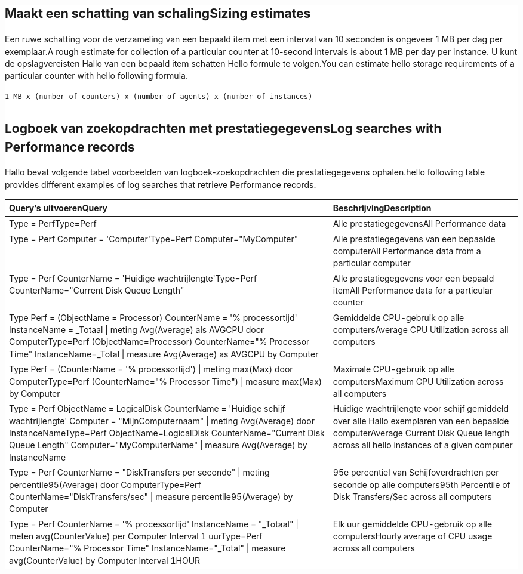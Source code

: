 ## <a name="sizing-estimates"></a><span data-ttu-id="e98c0-310">Maakt een schatting van schaling</span><span class="sxs-lookup"><span data-stu-id="e98c0-310">Sizing estimates</span></span>
 <span data-ttu-id="e98c0-311">Een ruwe schatting voor de verzameling van een bepaald item met een interval van 10 seconden is ongeveer 1 MB per dag per exemplaar.</span><span class="sxs-lookup"><span data-stu-id="e98c0-311">A rough estimate for collection of a particular counter at 10-second intervals is about 1 MB per day per instance.</span></span>  <span data-ttu-id="e98c0-312">U kunt de opslagvereisten Hallo van een bepaald item schatten Hello formule te volgen.</span><span class="sxs-lookup"><span data-stu-id="e98c0-312">You can estimate hello storage requirements of a particular counter with hello following formula.</span></span>

    1 MB x (number of counters) x (number of agents) x (number of instances)

## <a name="log-searches-with-performance-records"></a><span data-ttu-id="e98c0-313">Logboek van zoekopdrachten met prestatiegegevens</span><span class="sxs-lookup"><span data-stu-id="e98c0-313">Log searches with Performance records</span></span>
<span data-ttu-id="e98c0-314">Hallo bevat volgende tabel voorbeelden van logboek-zoekopdrachten die prestatiegegevens ophalen.</span><span class="sxs-lookup"><span data-stu-id="e98c0-314">hello following table provides different examples of log searches that retrieve Performance records.</span></span>

| <span data-ttu-id="e98c0-315">Query’s uitvoeren</span><span class="sxs-lookup"><span data-stu-id="e98c0-315">Query</span></span> | <span data-ttu-id="e98c0-316">Beschrijving</span><span class="sxs-lookup"><span data-stu-id="e98c0-316">Description</span></span> |
|:--- |:--- |
| <span data-ttu-id="e98c0-317">Type = Perf</span><span class="sxs-lookup"><span data-stu-id="e98c0-317">Type=Perf</span></span> |<span data-ttu-id="e98c0-318">Alle prestatiegegevens</span><span class="sxs-lookup"><span data-stu-id="e98c0-318">All Performance data</span></span> |
| <span data-ttu-id="e98c0-319">Type = Perf Computer = 'Computer'</span><span class="sxs-lookup"><span data-stu-id="e98c0-319">Type=Perf Computer="MyComputer"</span></span> |<span data-ttu-id="e98c0-320">Alle prestatiegegevens van een bepaalde computer</span><span class="sxs-lookup"><span data-stu-id="e98c0-320">All Performance data from a particular computer</span></span> |
| <span data-ttu-id="e98c0-321">Type = Perf CounterName = 'Huidige wachtrijlengte'</span><span class="sxs-lookup"><span data-stu-id="e98c0-321">Type=Perf CounterName="Current Disk Queue Length"</span></span> |<span data-ttu-id="e98c0-322">Alle prestatiegegevens voor een bepaald item</span><span class="sxs-lookup"><span data-stu-id="e98c0-322">All Performance data for a particular counter</span></span> |
| <span data-ttu-id="e98c0-323">Type Perf = (ObjectName = Processor) CounterName = '% processortijd' InstanceName = _Totaal &#124; meting Avg(Average) als AVGCPU door Computer</span><span class="sxs-lookup"><span data-stu-id="e98c0-323">Type=Perf (ObjectName=Processor) CounterName="% Processor Time" InstanceName=_Total &#124; measure Avg(Average) as AVGCPU  by Computer</span></span> |<span data-ttu-id="e98c0-324">Gemiddelde CPU-gebruik op alle computers</span><span class="sxs-lookup"><span data-stu-id="e98c0-324">Average CPU Utilization across all computers</span></span> |
| <span data-ttu-id="e98c0-325">Type Perf = (CounterName = '% processortijd') &#124;  meting max(Max) door Computer</span><span class="sxs-lookup"><span data-stu-id="e98c0-325">Type=Perf (CounterName="% Processor Time") &#124;  measure max(Max) by Computer</span></span> |<span data-ttu-id="e98c0-326">Maximale CPU-gebruik op alle computers</span><span class="sxs-lookup"><span data-stu-id="e98c0-326">Maximum CPU Utilization across all computers</span></span> |
| <span data-ttu-id="e98c0-327">Type = Perf ObjectName = LogicalDisk CounterName = 'Huidige schijf wachtrijlengte' Computer = "MijnComputernaam" &#124; meting Avg(Average) door InstanceName</span><span class="sxs-lookup"><span data-stu-id="e98c0-327">Type=Perf ObjectName=LogicalDisk CounterName="Current Disk Queue Length" Computer="MyComputerName" &#124; measure Avg(Average) by InstanceName</span></span> |<span data-ttu-id="e98c0-328">Huidige wachtrijlengte voor schijf gemiddeld over alle Hallo exemplaren van een bepaalde computer</span><span class="sxs-lookup"><span data-stu-id="e98c0-328">Average Current Disk Queue length across all  hello instances of a given computer</span></span> |
| <span data-ttu-id="e98c0-329">Type = Perf CounterName = "DiskTransfers per seconde" &#124; meting percentile95(Average) door Computer</span><span class="sxs-lookup"><span data-stu-id="e98c0-329">Type=Perf CounterName="DiskTransfers/sec" &#124; measure percentile95(Average) by Computer</span></span> |<span data-ttu-id="e98c0-330">95e percentiel van Schijfoverdrachten per seconde op alle computers</span><span class="sxs-lookup"><span data-stu-id="e98c0-330">95th Percentile of Disk Transfers/Sec across all computers</span></span> |
| <span data-ttu-id="e98c0-331">Type = Perf CounterName = '% processortijd' InstanceName = "_Totaal" &#124; meten avg(CounterValue) per Computer Interval 1 uur</span><span class="sxs-lookup"><span data-stu-id="e98c0-331">Type=Perf CounterName="% Processor Time" InstanceName="_Total"  &#124; measure avg(CounterValue) by Computer Interval 1HOUR</span></span> |<span data-ttu-id="e98c0-332">Elk uur gemiddelde CPU-gebruik op alle computers</span><span class="sxs-lookup"><span data-stu-id="e98c0-332">Hourly average of CPU usage across all computers</span></span> |